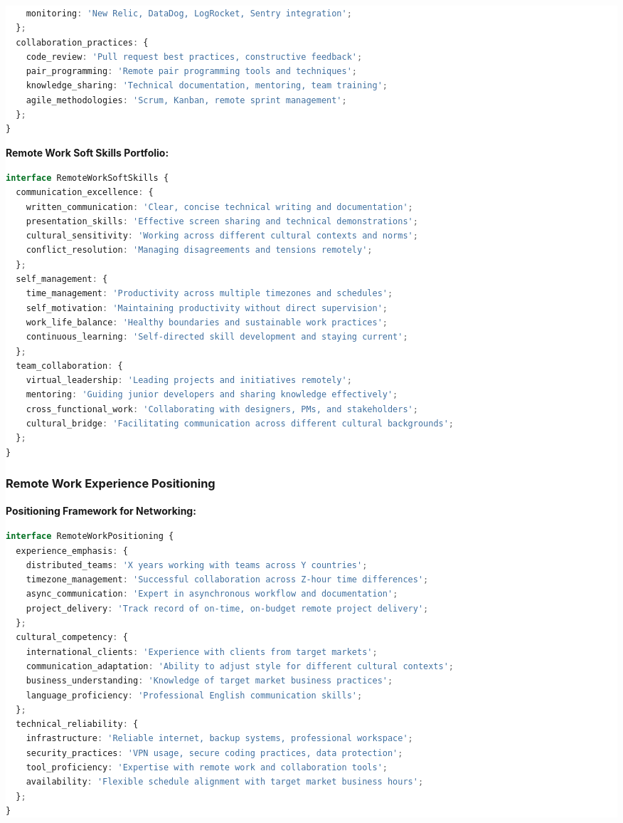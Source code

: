 ```typescript
    monitoring: 'New Relic, DataDog, LogRocket, Sentry integration';
  };
  collaboration_practices: {
    code_review: 'Pull request best practices, constructive feedback';
    pair_programming: 'Remote pair programming tools and techniques';
    knowledge_sharing: 'Technical documentation, mentoring, team training';
    agile_methodologies: 'Scrum, Kanban, remote sprint management';
  };
}
```

**Remote Work Soft Skills Portfolio:**
```typescript
interface RemoteWorkSoftSkills {
  communication_excellence: {
    written_communication: 'Clear, concise technical writing and documentation';
    presentation_skills: 'Effective screen sharing and technical demonstrations';
    cultural_sensitivity: 'Working across different cultural contexts and norms';
    conflict_resolution: 'Managing disagreements and tensions remotely';
  };
  self_management: {
    time_management: 'Productivity across multiple timezones and schedules';
    self_motivation: 'Maintaining productivity without direct supervision';
    work_life_balance: 'Healthy boundaries and sustainable work practices';
    continuous_learning: 'Self-directed skill development and staying current';
  };
  team_collaboration: {
    virtual_leadership: 'Leading projects and initiatives remotely';
    mentoring: 'Guiding junior developers and sharing knowledge effectively';
    cross_functional_work: 'Collaborating with designers, PMs, and stakeholders';
    cultural_bridge: 'Facilitating communication across different cultural backgrounds';
  };
}
```

### Remote Work Experience Positioning

**Positioning Framework for Networking:**
```typescript
interface RemoteWorkPositioning {
  experience_emphasis: {
    distributed_teams: 'X years working with teams across Y countries';
    timezone_management: 'Successful collaboration across Z-hour time differences';
    async_communication: 'Expert in asynchronous workflow and documentation';
    project_delivery: 'Track record of on-time, on-budget remote project delivery';
  };
  cultural_competency: {
    international_clients: 'Experience with clients from target markets';
    communication_adaptation: 'Ability to adjust style for different cultural contexts';
    business_understanding: 'Knowledge of target market business practices';
    language_proficiency: 'Professional English communication skills';
  };
  technical_reliability: {
    infrastructure: 'Reliable internet, backup systems, professional workspace';
    security_practices: 'VPN usage, secure coding practices, data protection';
    tool_proficiency: 'Expertise with remote work and collaboration tools';
    availability: 'Flexible schedule alignment with target market business hours';
  };
}
```
